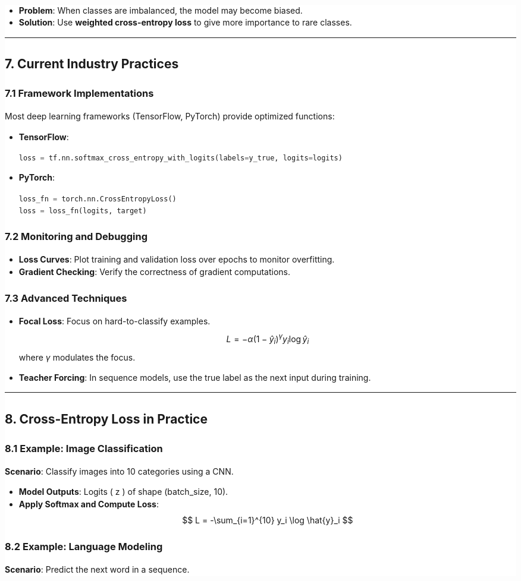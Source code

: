 - **Problem**: When classes are imbalanced, the model may become biased.
- **Solution**: Use **weighted cross-entropy loss** to give more importance to rare classes.

---

## **7. Current Industry Practices**

### **7.1 Framework Implementations**

Most deep learning frameworks (TensorFlow, PyTorch) provide optimized functions:

- **TensorFlow**:
  ```python
  loss = tf.nn.softmax_cross_entropy_with_logits(labels=y_true, logits=logits)
  ```
- **PyTorch**:
  ```python
  loss_fn = torch.nn.CrossEntropyLoss()
  loss = loss_fn(logits, target)
  ```

### **7.2 Monitoring and Debugging**

- **Loss Curves**: Plot training and validation loss over epochs to monitor overfitting.
- **Gradient Checking**: Verify the correctness of gradient computations.

### **7.3 Advanced Techniques**

- **Focal Loss**: Focus on hard-to-classify examples.
$$
  L = -\alpha (1 - \hat{y}_i)^\gamma y_i \log \hat{y}_i
$$
  where $\gamma$ modulates the focus.

- **Teacher Forcing**: In sequence models, use the true label as the next input during training.

---

## **8. Cross-Entropy Loss in Practice**

### **8.1 Example: Image Classification**

**Scenario**: Classify images into 10 categories using a CNN.

- **Model Outputs**: Logits \( z \) of shape (batch_size, 10).
- **Apply Softmax and Compute Loss**:
$$
 L = -\sum_{i=1}^{10} y_i \log \hat{y}_i
$$

### **8.2 Example: Language Modeling**

**Scenario**: Predict the next word in a sequence.
